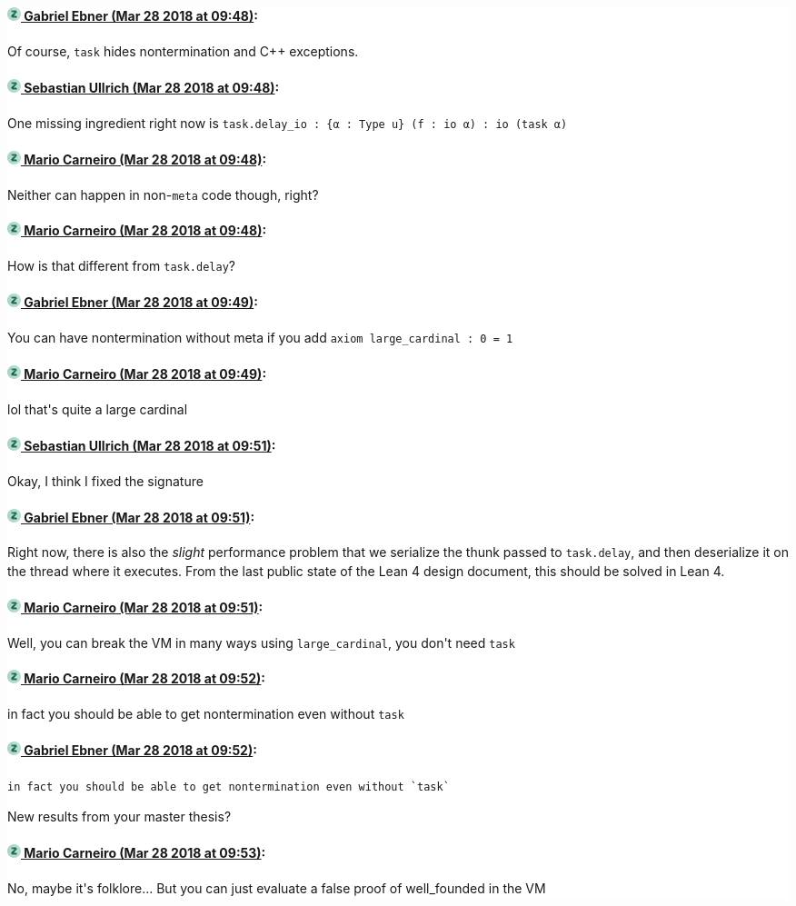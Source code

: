 #### [![Click to go to Zulip](../../assets/img/zulip2.png) Gabriel Ebner (Mar 28 2018 at 09:48)](https://leanprover.zulipchat.com/#narrow/stream/113488-general/topic/Concurrent%20lean/near/124309079):
Of course, `task` hides nontermination and C++ exceptions.

#### [![Click to go to Zulip](../../assets/img/zulip2.png) Sebastian Ullrich (Mar 28 2018 at 09:48)](https://leanprover.zulipchat.com/#narrow/stream/113488-general/topic/Concurrent%20lean/near/124309080):
One missing ingredient right now is `task.delay_io : {α : Type u} (f : io α) : io (task α)`

#### [![Click to go to Zulip](../../assets/img/zulip2.png) Mario Carneiro (Mar 28 2018 at 09:48)](https://leanprover.zulipchat.com/#narrow/stream/113488-general/topic/Concurrent%20lean/near/124309081):
Neither can happen in non-`meta` code though, right?

#### [![Click to go to Zulip](../../assets/img/zulip2.png) Mario Carneiro (Mar 28 2018 at 09:48)](https://leanprover.zulipchat.com/#narrow/stream/113488-general/topic/Concurrent%20lean/near/124309083):
How is that different from `task.delay`?

#### [![Click to go to Zulip](../../assets/img/zulip2.png) Gabriel Ebner (Mar 28 2018 at 09:49)](https://leanprover.zulipchat.com/#narrow/stream/113488-general/topic/Concurrent%20lean/near/124309088):
You can have nontermination without meta if you add `axiom large_cardinal : 0 = 1`

#### [![Click to go to Zulip](../../assets/img/zulip2.png) Mario Carneiro (Mar 28 2018 at 09:49)](https://leanprover.zulipchat.com/#narrow/stream/113488-general/topic/Concurrent%20lean/near/124309090):
lol that's quite a large cardinal

#### [![Click to go to Zulip](../../assets/img/zulip2.png) Sebastian Ullrich (Mar 28 2018 at 09:51)](https://leanprover.zulipchat.com/#narrow/stream/113488-general/topic/Concurrent%20lean/near/124309139):
Okay, I think I fixed the signature

#### [![Click to go to Zulip](../../assets/img/zulip2.png) Gabriel Ebner (Mar 28 2018 at 09:51)](https://leanprover.zulipchat.com/#narrow/stream/113488-general/topic/Concurrent%20lean/near/124309140):
Right now, there is also the *slight* performance problem that we serialize the thunk passed to `task.delay`, and then deserialize it on the thread where it executes.  From the last public state of the Lean 4 design document, this should be solved in Lean 4.

#### [![Click to go to Zulip](../../assets/img/zulip2.png) Mario Carneiro (Mar 28 2018 at 09:51)](https://leanprover.zulipchat.com/#narrow/stream/113488-general/topic/Concurrent%20lean/near/124309143):
Well, you can break the VM in many ways using `large_cardinal`, you don't need `task`

#### [![Click to go to Zulip](../../assets/img/zulip2.png) Mario Carneiro (Mar 28 2018 at 09:52)](https://leanprover.zulipchat.com/#narrow/stream/113488-general/topic/Concurrent%20lean/near/124309182):
in fact you should be able to get nontermination even without `task`

#### [![Click to go to Zulip](../../assets/img/zulip2.png) Gabriel Ebner (Mar 28 2018 at 09:52)](https://leanprover.zulipchat.com/#narrow/stream/113488-general/topic/Concurrent%20lean/near/124309183):
```quote
in fact you should be able to get nontermination even without `task`
```
New results from your master thesis?

#### [![Click to go to Zulip](../../assets/img/zulip2.png) Mario Carneiro (Mar 28 2018 at 09:53)](https://leanprover.zulipchat.com/#narrow/stream/113488-general/topic/Concurrent%20lean/near/124309188):
No, maybe it's folklore... But you can just evaluate a false proof of well_founded in the VM
